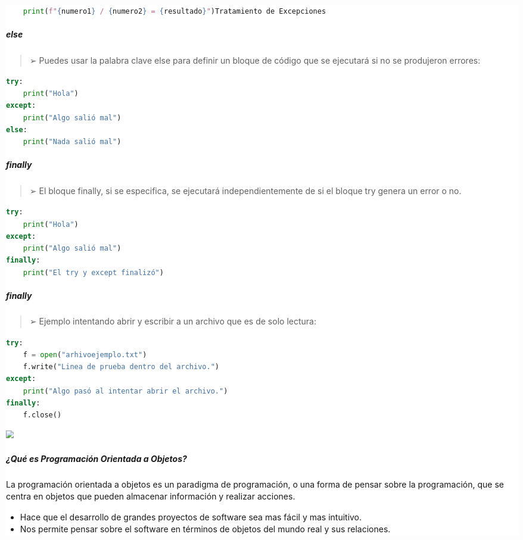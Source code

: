```python
	print(f"{numero1} / {numero2} = {resultado}")Tratamiento de Excepciones
```

##### else

> ➢ Puedes usar la palabra clave else para definir un bloque de código que se
> ejecutará si no se produjeron errores:

```python
try:
	print("Hola")
except:
	print("Algo salió mal")
else:
	print("Nada salió mal")
```



##### finally

> ➢ El bloque finally, si se especifica, se ejecutará independientemente de si
> el bloque try genera un error o no.

```python
try:
	print("Hola")
except:
	print("Algo salió mal")
finally:
	print("El try y except finalizó")
```

##### finally

> ➢ Ejemplo intentando abrir y escribir a un archivo que es de solo lectura:

```python
try:
	f = open("arhivoejemplo.txt")
	f.write("Linea de prueba dentro del archivo.")
except:
	print("Algo pasó al intentar abrir el archivo.")
finally:
	f.close()
```



<img src="/home/julio/Documentos/recursos/poloTic/apuntes/img/diapo3Clase1.png" style="zoom: 80%;" />

##### ¿Qué es Programación Orientada a Objetos?

La programación orientada a objetos es un paradigma de programación, o
una forma de pensar sobre la programación, que se centra en objetos que
pueden almacenar información y realizar acciones.

- Hace que el desarrollo de grandes proyectos de software sea mas fácil y mas intuitivo. 
- Nos permite pensar sobre el software en términos de objetos del mundo real y sus relaciones.
